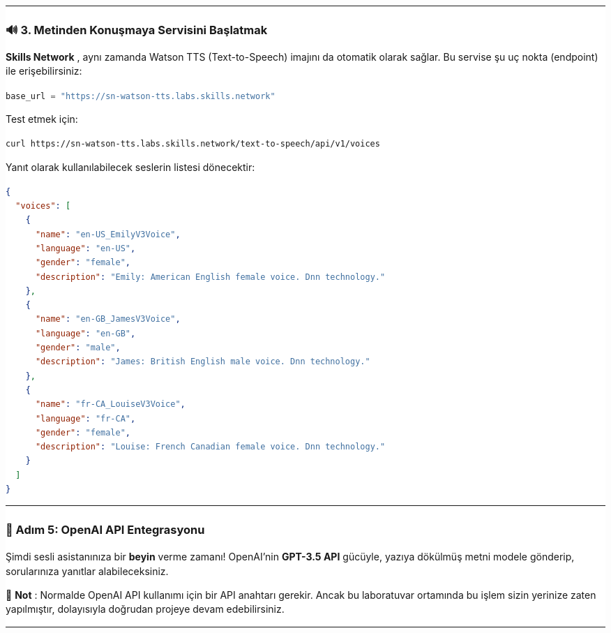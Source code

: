 
---

### 🔊 3. Metinden Konuşmaya Servisini Başlatmak

 **Skills Network** , aynı zamanda Watson TTS (Text-to-Speech) imajını da otomatik olarak sağlar. Bu servise şu uç nokta (endpoint) ile erişebilirsiniz:

```python
base_url = "https://sn-watson-tts.labs.skills.network"
```

Test etmek için:

```bash
curl https://sn-watson-tts.labs.skills.network/text-to-speech/api/v1/voices
```

Yanıt olarak kullanılabilecek seslerin listesi dönecektir:

```json
{
  "voices": [
    {
      "name": "en-US_EmilyV3Voice",
      "language": "en-US",
      "gender": "female",
      "description": "Emily: American English female voice. Dnn technology."
    },
    {
      "name": "en-GB_JamesV3Voice",
      "language": "en-GB",
      "gender": "male",
      "description": "James: British English male voice. Dnn technology."
    },
    {
      "name": "fr-CA_LouiseV3Voice",
      "language": "fr-CA",
      "gender": "female",
      "description": "Louise: French Canadian female voice. Dnn technology."
    }
  ]
}
```


---

### 🧠 Adım 5: OpenAI API Entegrasyonu

Şimdi sesli asistanınıza bir **beyin** verme zamanı! OpenAI’nin **GPT-3.5 API** gücüyle, yazıya dökülmüş metni modele gönderip, sorularınıza yanıtlar alabileceksiniz.

📝  **Not** : Normalde OpenAI API kullanımı için bir API anahtarı gerekir. Ancak bu laboratuvar ortamında bu işlem sizin yerinize zaten yapılmıştır, dolayısıyla doğrudan projeye devam edebilirsiniz.

---
